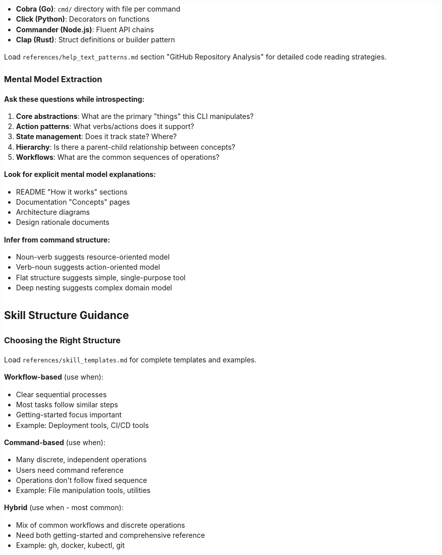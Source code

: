 - **Cobra (Go)**: `cmd/` directory with file per command
- **Click (Python)**: Decorators on functions
- **Commander (Node.js)**: Fluent API chains
- **Clap (Rust)**: Struct definitions or builder pattern

Load `references/help_text_patterns.md` section "GitHub Repository Analysis" for detailed code reading strategies.

### Mental Model Extraction

**Ask these questions while introspecting:**

1. **Core abstractions**: What are the primary "things" this CLI manipulates?
2. **Action patterns**: What verbs/actions does it support?
3. **State management**: Does it track state? Where?
4. **Hierarchy**: Is there a parent-child relationship between concepts?
5. **Workflows**: What are the common sequences of operations?

**Look for explicit mental model explanations:**

- README "How it works" sections
- Documentation "Concepts" pages
- Architecture diagrams
- Design rationale documents

**Infer from command structure:**

- Noun-verb suggests resource-oriented model
- Verb-noun suggests action-oriented model
- Flat structure suggests simple, single-purpose tool
- Deep nesting suggests complex domain model

## Skill Structure Guidance

### Choosing the Right Structure

Load `references/skill_templates.md` for complete templates and examples.

**Workflow-based** (use when):

- Clear sequential processes
- Most tasks follow similar steps
- Getting-started focus important
- Example: Deployment tools, CI/CD tools

**Command-based** (use when):

- Many discrete, independent operations
- Users need command reference
- Operations don't follow fixed sequence
- Example: File manipulation tools, utilities

**Hybrid** (use when - most common):

- Mix of common workflows and discrete operations
- Need both getting-started and comprehensive reference
- Example: gh, docker, kubectl, git

